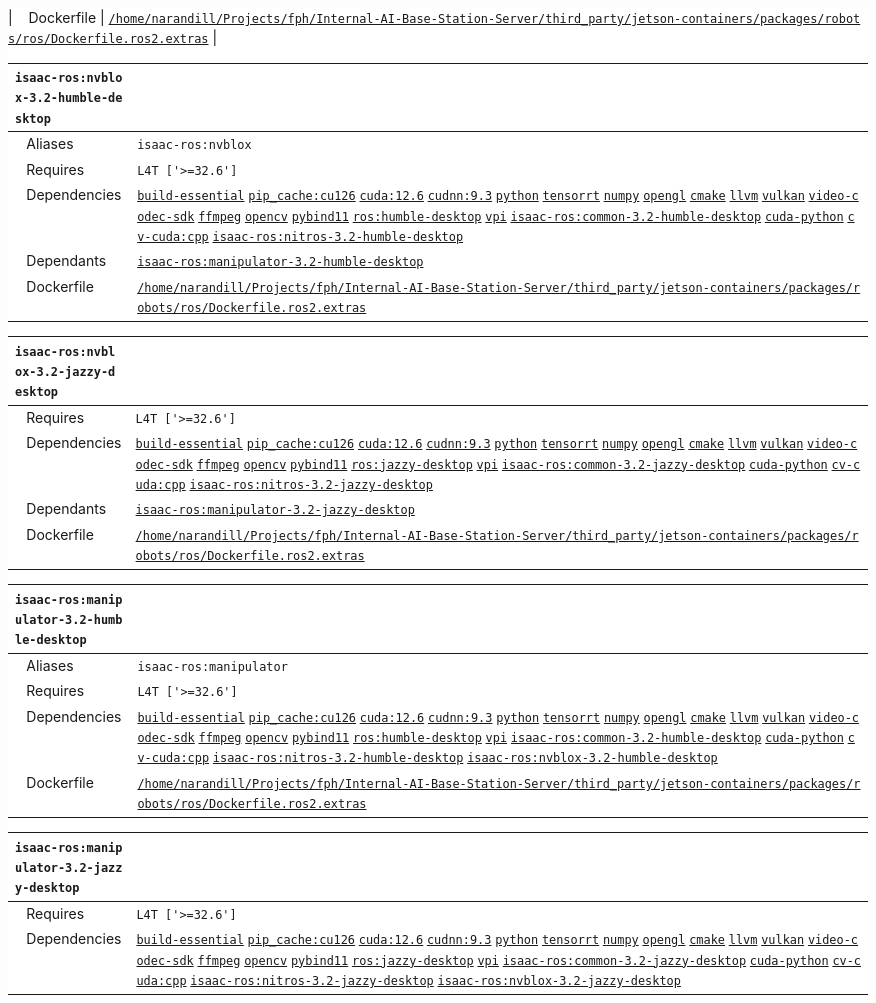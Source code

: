 | &nbsp;&nbsp;&nbsp;Dockerfile | [`/home/narandill/Projects/fph/Internal-AI-Base-Station-Server/third_party/jetson-containers/packages/robots/ros/Dockerfile.ros2.extras`](/home/narandill/Projects/fph/Internal-AI-Base-Station-Server/third_party/jetson-containers/packages/robots/ros/Dockerfile.ros2.extras) |

| **`isaac-ros:nvblox-3.2-humble-desktop`** | |
| :-- | :-- |
| &nbsp;&nbsp;&nbsp;Aliases | `isaac-ros:nvblox` |
| &nbsp;&nbsp;&nbsp;Requires | `L4T ['>=32.6']` |
| &nbsp;&nbsp;&nbsp;Dependencies | [`build-essential`](/packages/build/build-essential) [`pip_cache:cu126`](/packages/cuda/cuda) [`cuda:12.6`](/packages/cuda/cuda) [`cudnn:9.3`](/packages/cuda/cudnn) [`python`](/packages/build/python) [`tensorrt`](/packages/cuda/tensorrt) [`numpy`](/packages/numeric/numpy) [`opengl`](/packages/multimedia/opengl) [`cmake`](/packages/build/cmake/cmake_pip) [`llvm`](/packages/build/llvm) [`vulkan`](/packages/multimedia/vulkan) [`video-codec-sdk`](/packages/multimedia/video-codec-sdk) [`ffmpeg`](/packages/multimedia/ffmpeg) [`opencv`](/packages/cv/opencv) [`pybind11`](/packages/build/pybind11) [`ros:humble-desktop`](/packages/robots/ros) [`vpi`](/packages/cv/vpi) [`isaac-ros:common-3.2-humble-desktop`](/packages/robots/isaac-ros) [`cuda-python`](/packages/cuda/cuda-python) [`cv-cuda:cpp`](/packages/cv/cv-cuda) [`isaac-ros:nitros-3.2-humble-desktop`](/packages/robots/isaac-ros) |
| &nbsp;&nbsp;&nbsp;Dependants | [`isaac-ros:manipulator-3.2-humble-desktop`](/packages/robots/isaac-ros) |
| &nbsp;&nbsp;&nbsp;Dockerfile | [`/home/narandill/Projects/fph/Internal-AI-Base-Station-Server/third_party/jetson-containers/packages/robots/ros/Dockerfile.ros2.extras`](/home/narandill/Projects/fph/Internal-AI-Base-Station-Server/third_party/jetson-containers/packages/robots/ros/Dockerfile.ros2.extras) |

| **`isaac-ros:nvblox-3.2-jazzy-desktop`** | |
| :-- | :-- |
| &nbsp;&nbsp;&nbsp;Requires | `L4T ['>=32.6']` |
| &nbsp;&nbsp;&nbsp;Dependencies | [`build-essential`](/packages/build/build-essential) [`pip_cache:cu126`](/packages/cuda/cuda) [`cuda:12.6`](/packages/cuda/cuda) [`cudnn:9.3`](/packages/cuda/cudnn) [`python`](/packages/build/python) [`tensorrt`](/packages/cuda/tensorrt) [`numpy`](/packages/numeric/numpy) [`opengl`](/packages/multimedia/opengl) [`cmake`](/packages/build/cmake/cmake_pip) [`llvm`](/packages/build/llvm) [`vulkan`](/packages/multimedia/vulkan) [`video-codec-sdk`](/packages/multimedia/video-codec-sdk) [`ffmpeg`](/packages/multimedia/ffmpeg) [`opencv`](/packages/cv/opencv) [`pybind11`](/packages/build/pybind11) [`ros:jazzy-desktop`](/packages/robots/ros) [`vpi`](/packages/cv/vpi) [`isaac-ros:common-3.2-jazzy-desktop`](/packages/robots/isaac-ros) [`cuda-python`](/packages/cuda/cuda-python) [`cv-cuda:cpp`](/packages/cv/cv-cuda) [`isaac-ros:nitros-3.2-jazzy-desktop`](/packages/robots/isaac-ros) |
| &nbsp;&nbsp;&nbsp;Dependants | [`isaac-ros:manipulator-3.2-jazzy-desktop`](/packages/robots/isaac-ros) |
| &nbsp;&nbsp;&nbsp;Dockerfile | [`/home/narandill/Projects/fph/Internal-AI-Base-Station-Server/third_party/jetson-containers/packages/robots/ros/Dockerfile.ros2.extras`](/home/narandill/Projects/fph/Internal-AI-Base-Station-Server/third_party/jetson-containers/packages/robots/ros/Dockerfile.ros2.extras) |

| **`isaac-ros:manipulator-3.2-humble-desktop`** | |
| :-- | :-- |
| &nbsp;&nbsp;&nbsp;Aliases | `isaac-ros:manipulator` |
| &nbsp;&nbsp;&nbsp;Requires | `L4T ['>=32.6']` |
| &nbsp;&nbsp;&nbsp;Dependencies | [`build-essential`](/packages/build/build-essential) [`pip_cache:cu126`](/packages/cuda/cuda) [`cuda:12.6`](/packages/cuda/cuda) [`cudnn:9.3`](/packages/cuda/cudnn) [`python`](/packages/build/python) [`tensorrt`](/packages/cuda/tensorrt) [`numpy`](/packages/numeric/numpy) [`opengl`](/packages/multimedia/opengl) [`cmake`](/packages/build/cmake/cmake_pip) [`llvm`](/packages/build/llvm) [`vulkan`](/packages/multimedia/vulkan) [`video-codec-sdk`](/packages/multimedia/video-codec-sdk) [`ffmpeg`](/packages/multimedia/ffmpeg) [`opencv`](/packages/cv/opencv) [`pybind11`](/packages/build/pybind11) [`ros:humble-desktop`](/packages/robots/ros) [`vpi`](/packages/cv/vpi) [`isaac-ros:common-3.2-humble-desktop`](/packages/robots/isaac-ros) [`cuda-python`](/packages/cuda/cuda-python) [`cv-cuda:cpp`](/packages/cv/cv-cuda) [`isaac-ros:nitros-3.2-humble-desktop`](/packages/robots/isaac-ros) [`isaac-ros:nvblox-3.2-humble-desktop`](/packages/robots/isaac-ros) |
| &nbsp;&nbsp;&nbsp;Dockerfile | [`/home/narandill/Projects/fph/Internal-AI-Base-Station-Server/third_party/jetson-containers/packages/robots/ros/Dockerfile.ros2.extras`](/home/narandill/Projects/fph/Internal-AI-Base-Station-Server/third_party/jetson-containers/packages/robots/ros/Dockerfile.ros2.extras) |

| **`isaac-ros:manipulator-3.2-jazzy-desktop`** | |
| :-- | :-- |
| &nbsp;&nbsp;&nbsp;Requires | `L4T ['>=32.6']` |
| &nbsp;&nbsp;&nbsp;Dependencies | [`build-essential`](/packages/build/build-essential) [`pip_cache:cu126`](/packages/cuda/cuda) [`cuda:12.6`](/packages/cuda/cuda) [`cudnn:9.3`](/packages/cuda/cudnn) [`python`](/packages/build/python) [`tensorrt`](/packages/cuda/tensorrt) [`numpy`](/packages/numeric/numpy) [`opengl`](/packages/multimedia/opengl) [`cmake`](/packages/build/cmake/cmake_pip) [`llvm`](/packages/build/llvm) [`vulkan`](/packages/multimedia/vulkan) [`video-codec-sdk`](/packages/multimedia/video-codec-sdk) [`ffmpeg`](/packages/multimedia/ffmpeg) [`opencv`](/packages/cv/opencv) [`pybind11`](/packages/build/pybind11) [`ros:jazzy-desktop`](/packages/robots/ros) [`vpi`](/packages/cv/vpi) [`isaac-ros:common-3.2-jazzy-desktop`](/packages/robots/isaac-ros) [`cuda-python`](/packages/cuda/cuda-python) [`cv-cuda:cpp`](/packages/cv/cv-cuda) [`isaac-ros:nitros-3.2-jazzy-desktop`](/packages/robots/isaac-ros) [`isaac-ros:nvblox-3.2-jazzy-desktop`](/packages/robots/isaac-ros) |